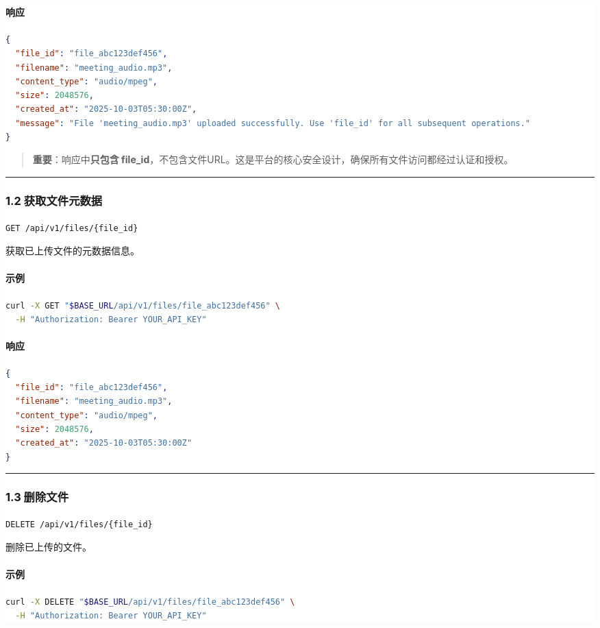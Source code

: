 #### 响应

```json
{
  "file_id": "file_abc123def456",
  "filename": "meeting_audio.mp3",
  "content_type": "audio/mpeg",
  "size": 2048576,
  "created_at": "2025-10-03T05:30:00Z",
  "message": "File 'meeting_audio.mp3' uploaded successfully. Use 'file_id' for all subsequent operations."
}
```

> **重要**：响应中**只包含 file_id**，不包含文件URL。这是平台的核心安全设计，确保所有文件访问都经过认证和授权。

---

### 1.2 获取文件元数据

`GET /api/v1/files/{file_id}`

获取已上传文件的元数据信息。

#### 示例

```bash
curl -X GET "$BASE_URL/api/v1/files/file_abc123def456" \
  -H "Authorization: Bearer YOUR_API_KEY"
```

#### 响应

```json
{
  "file_id": "file_abc123def456",
  "filename": "meeting_audio.mp3",
  "content_type": "audio/mpeg",
  "size": 2048576,
  "created_at": "2025-10-03T05:30:00Z"
}
```

---

### 1.3 删除文件

`DELETE /api/v1/files/{file_id}`

删除已上传的文件。

#### 示例

```bash
curl -X DELETE "$BASE_URL/api/v1/files/file_abc123def456" \
  -H "Authorization: Bearer YOUR_API_KEY"
```
